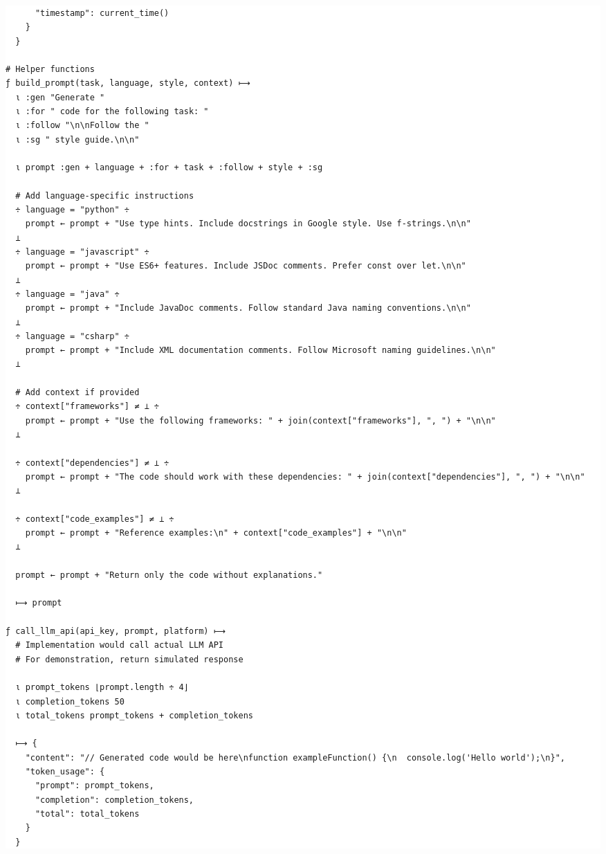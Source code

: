 ```
      "timestamp": current_time()
    }
  }

# Helper functions
ƒ build_prompt(task, language, style, context) ⟼
  ι :gen "Generate "
  ι :for " code for the following task: "
  ι :follow "\n\nFollow the "
  ι :sg " style guide.\n\n"
  
  ι prompt :gen + language + :for + task + :follow + style + :sg
  
  # Add language-specific instructions
  ÷ language = "python" ÷
    prompt ← prompt + "Use type hints. Include docstrings in Google style. Use f-strings.\n\n"
  ⊥
  ÷ language = "javascript" ÷
    prompt ← prompt + "Use ES6+ features. Include JSDoc comments. Prefer const over let.\n\n"
  ⊥
  ÷ language = "java" ÷
    prompt ← prompt + "Include JavaDoc comments. Follow standard Java naming conventions.\n\n"
  ⊥
  ÷ language = "csharp" ÷
    prompt ← prompt + "Include XML documentation comments. Follow Microsoft naming guidelines.\n\n"
  ⊥
  
  # Add context if provided
  ÷ context["frameworks"] ≠ ⊥ ÷
    prompt ← prompt + "Use the following frameworks: " + join(context["frameworks"], ", ") + "\n\n"
  ⊥
  
  ÷ context["dependencies"] ≠ ⊥ ÷
    prompt ← prompt + "The code should work with these dependencies: " + join(context["dependencies"], ", ") + "\n\n"
  ⊥
  
  ÷ context["code_examples"] ≠ ⊥ ÷
    prompt ← prompt + "Reference examples:\n" + context["code_examples"] + "\n\n"
  ⊥
  
  prompt ← prompt + "Return only the code without explanations."
  
  ⟼ prompt

ƒ call_llm_api(api_key, prompt, platform) ⟼
  # Implementation would call actual LLM API
  # For demonstration, return simulated response
  
  ι prompt_tokens ⌊prompt.length ÷ 4⌋
  ι completion_tokens 50
  ι total_tokens prompt_tokens + completion_tokens
  
  ⟼ {
    "content": "// Generated code would be here\nfunction exampleFunction() {\n  console.log('Hello world');\n}",
    "token_usage": {
      "prompt": prompt_tokens,
      "completion": completion_tokens,
      "total": total_tokens
    }
  }

```